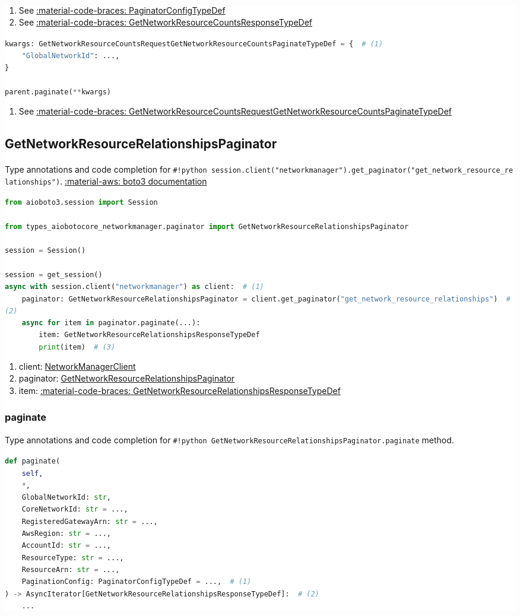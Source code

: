 1. See [:material-code-braces: PaginatorConfigTypeDef](./type_defs.md#paginatorconfigtypedef) 
2. See [:material-code-braces: GetNetworkResourceCountsResponseTypeDef](./type_defs.md#getnetworkresourcecountsresponsetypedef) 


```python title="Usage example with kwargs"
kwargs: GetNetworkResourceCountsRequestGetNetworkResourceCountsPaginateTypeDef = {  # (1)
    "GlobalNetworkId": ...,
}

parent.paginate(**kwargs)
```

1. See [:material-code-braces: GetNetworkResourceCountsRequestGetNetworkResourceCountsPaginateTypeDef](./type_defs.md#getnetworkresourcecountsrequestgetnetworkresourcecountspaginatetypedef) 
## GetNetworkResourceRelationshipsPaginator

Type annotations and code completion for `#!python session.client("networkmanager").get_paginator("get_network_resource_relationships")`.
[:material-aws: boto3 documentation](https://boto3.amazonaws.com/v1/documentation/api/latest/reference/services/networkmanager.html#NetworkManager.Paginator.GetNetworkResourceRelationships)

```python title="Usage example"
from aioboto3.session import Session

from types_aiobotocore_networkmanager.paginator import GetNetworkResourceRelationshipsPaginator

session = Session()

session = get_session()
async with session.client("networkmanager") as client:  # (1)
    paginator: GetNetworkResourceRelationshipsPaginator = client.get_paginator("get_network_resource_relationships")  # (2)
    async for item in paginator.paginate(...):
        item: GetNetworkResourceRelationshipsResponseTypeDef
        print(item)  # (3)
```

1. client: [NetworkManagerClient](./client.md)
2. paginator: [GetNetworkResourceRelationshipsPaginator](./paginators.md#getnetworkresourcerelationshipspaginator)
3. item: [:material-code-braces: GetNetworkResourceRelationshipsResponseTypeDef](./type_defs.md#getnetworkresourcerelationshipsresponsetypedef) 


### paginate

Type annotations and code completion for `#!python GetNetworkResourceRelationshipsPaginator.paginate` method.

```python title="Method definition"
def paginate(
    self,
    *,
    GlobalNetworkId: str,
    CoreNetworkId: str = ...,
    RegisteredGatewayArn: str = ...,
    AwsRegion: str = ...,
    AccountId: str = ...,
    ResourceType: str = ...,
    ResourceArn: str = ...,
    PaginationConfig: PaginatorConfigTypeDef = ...,  # (1)
) -> AsyncIterator[GetNetworkResourceRelationshipsResponseTypeDef]:  # (2)
    ...
```
